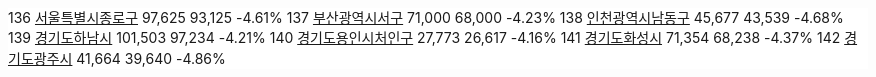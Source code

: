   <tr class="item">
    <td>136</td>
    <td><a href="/apt/서울특별시종로구">서울특별시종로구</a></td>
    <td>97,625</td>
    <td>93,125</td>
    <td>-4.61%</td>
  </tr>

  <tr class="item">
    <td>137</td>
    <td><a href="/apt/부산광역시서구">부산광역시서구</a></td>
    <td>71,000</td>
    <td>68,000</td>
    <td>-4.23%</td>
  </tr>

  <tr class="item">
    <td>138</td>
    <td><a href="/apt/인천광역시남동구">인천광역시남동구</a></td>
    <td>45,677</td>
    <td>43,539</td>
    <td>-4.68%</td>
  </tr>

  <tr class="item">
    <td>139</td>
    <td><a href="/apt/경기도하남시">경기도하남시</a></td>
    <td>101,503</td>
    <td>97,234</td>
    <td>-4.21%</td>
  </tr>

  <tr class="item">
    <td>140</td>
    <td><a href="/apt/경기도용인시처인구">경기도용인시처인구</a></td>
    <td>27,773</td>
    <td>26,617</td>
    <td>-4.16%</td>
  </tr>

  <tr class="item">
    <td>141</td>
    <td><a href="/apt/경기도화성시">경기도화성시</a></td>
    <td>71,354</td>
    <td>68,238</td>
    <td>-4.37%</td>
  </tr>

  <tr class="item">
    <td>142</td>
    <td><a href="/apt/경기도광주시">경기도광주시</a></td>
    <td>41,664</td>
    <td>39,640</td>
    <td>-4.86%</td>
  </tr>
